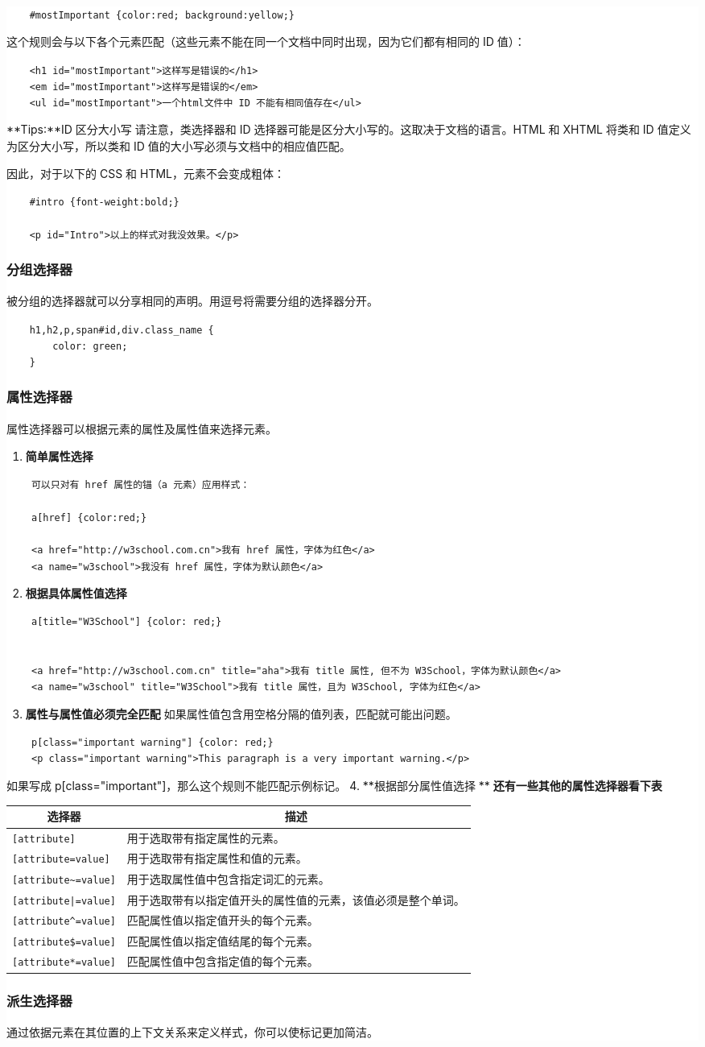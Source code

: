         #mostImportant {color:red; background:yellow;}

这个规则会与以下各个元素匹配（这些元素不能在同一个文档中同时出现，因为它们都有相同的 ID 值）：

        <h1 id="mostImportant">这样写是错误的</h1>
        <em id="mostImportant">这样写是错误的</em>
        <ul id="mostImportant">一个html文件中 ID 不能有相同值存在</ul>
**Tips:**ID 区分大小写
请注意，类选择器和 ID 选择器可能是区分大小写的。这取决于文档的语言。HTML 和 XHTML 将类和 ID 值定义为区分大小写，所以类和 ID 值的大小写必须与文档中的相应值匹配。

因此，对于以下的 CSS 和 HTML，元素不会变成粗体：

        #intro {font-weight:bold;}

        <p id="Intro">以上的样式对我没效果。</p>
### 分组选择器   
被分组的选择器就可以分享相同的声明。用逗号将需要分组的选择器分开。

        h1,h2,p,span#id,div.class_name {
            color: green;
        }
        
### 属性选择器
属性选择器可以根据元素的属性及属性值来选择元素。  
1. **简单属性选择**
        
        可以只对有 href 属性的锚（a 元素）应用样式：

        a[href] {color:red;}
        
        <a href="http://w3school.com.cn">我有 href 属性，字体为红色</a>
        <a name="w3school">我没有 href 属性，字体为默认颜色</a>
2. **根据具体属性值选择**
    
        a[title="W3School"] {color: red;}
        
        
        <a href="http://w3school.com.cn" title="aha">我有 title 属性, 但不为 W3School，字体为默认颜色</a>
        <a name="w3school" title="W3School">我有 title 属性，且为 W3School, 字体为红色</a>
3. **属性与属性值必须完全匹配**
如果属性值包含用空格分隔的值列表，匹配就可能出问题。  

        p[class="important warning"] {color: red;}
        <p class="important warning">This paragraph is a very important warning.</p>
如果写成 p[class="important"]，那么这个规则不能匹配示例标记。
4. **根据部分属性值选择 ** 
**还有一些其他的属性选择器看下表**

选择器 |	描述
----|---
`[attribute]` | 用于选取带有指定属性的元素。
`[attribute=value]` |	用于选取带有指定属性和值的元素。
`[attribute~=value]` | 用于选取属性值中包含指定词汇的元素。
`[attribute\|=value]` | 用于选取带有以指定值开头的属性值的元素，该值必须是整个单词。
`[attribute^=value]` | 匹配属性值以指定值开头的每个元素。
`[attribute$=value]` | 匹配属性值以指定值结尾的每个元素。
`[attribute*=value]` | 匹配属性值中包含指定值的每个元素。
### 派生选择器  
通过依据元素在其位置的上下文关系来定义样式，你可以使标记更加简洁。  
    